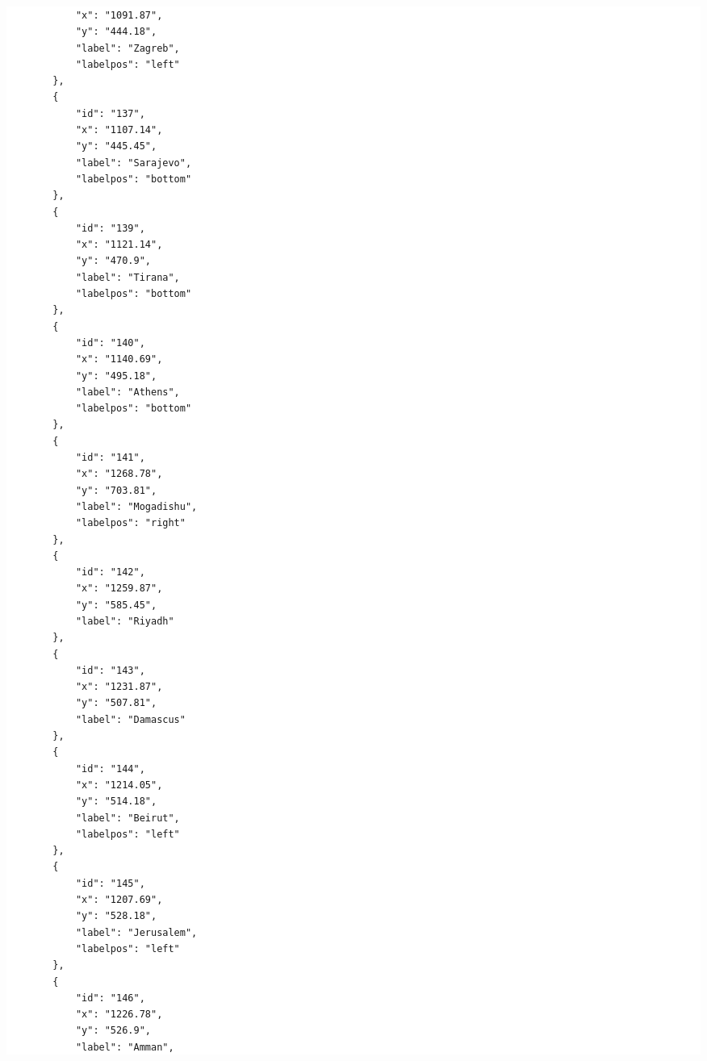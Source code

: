                 "x": "1091.87",
                "y": "444.18",
                "label": "Zagreb",
                "labelpos": "left"
            },
            {
                "id": "137",
                "x": "1107.14",
                "y": "445.45",
                "label": "Sarajevo",
                "labelpos": "bottom"
            },
            {
                "id": "139",
                "x": "1121.14",
                "y": "470.9",
                "label": "Tirana",
                "labelpos": "bottom"
            },
            {
                "id": "140",
                "x": "1140.69",
                "y": "495.18",
                "label": "Athens",
                "labelpos": "bottom"
            },
            {
                "id": "141",
                "x": "1268.78",
                "y": "703.81",
                "label": "Mogadishu",
                "labelpos": "right"
            },
            {
                "id": "142",
                "x": "1259.87",
                "y": "585.45",
                "label": "Riyadh"
            },
            {
                "id": "143",
                "x": "1231.87",
                "y": "507.81",
                "label": "Damascus"
            },
            {
                "id": "144",
                "x": "1214.05",
                "y": "514.18",
                "label": "Beirut",
                "labelpos": "left"
            },
            {
                "id": "145",
                "x": "1207.69",
                "y": "528.18",
                "label": "Jerusalem",
                "labelpos": "left"
            },
            {
                "id": "146",
                "x": "1226.78",
                "y": "526.9",
                "label": "Amman",
